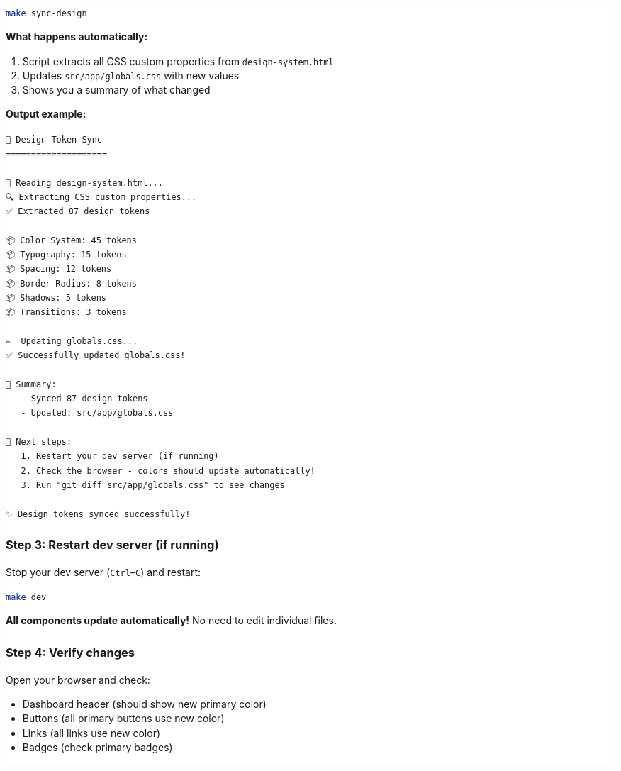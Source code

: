 ```bash
make sync-design
```

**What happens automatically:**
1. Script extracts all CSS custom properties from `design-system.html`
2. Updates `src/app/globals.css` with new values
3. Shows you a summary of what changed

**Output example:**
```
🎨 Design Token Sync
====================

📖 Reading design-system.html...
🔍 Extracting CSS custom properties...
✅ Extracted 87 design tokens

📦 Color System: 45 tokens
📦 Typography: 15 tokens
📦 Spacing: 12 tokens
📦 Border Radius: 8 tokens
📦 Shadows: 5 tokens
📦 Transitions: 3 tokens

✏️  Updating globals.css...
✅ Successfully updated globals.css!

📝 Summary:
   - Synced 87 design tokens
   - Updated: src/app/globals.css

🎯 Next steps:
   1. Restart your dev server (if running)
   2. Check the browser - colors should update automatically!
   3. Run "git diff src/app/globals.css" to see changes

✨ Design tokens synced successfully!
```

### Step 3: Restart dev server (if running)

Stop your dev server (`Ctrl+C`) and restart:

```bash
make dev
```

**All components update automatically!** No need to edit individual files.

### Step 4: Verify changes

Open your browser and check:
- Dashboard header (should show new primary color)
- Buttons (all primary buttons use new color)
- Links (all links use new color)
- Badges (check primary badges)

---